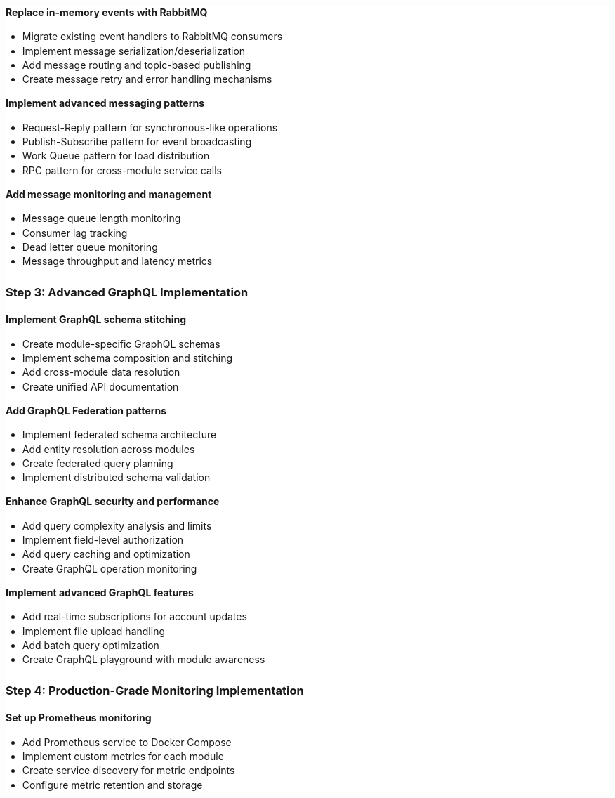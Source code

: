 **Replace in-memory events with RabbitMQ**

- Migrate existing event handlers to RabbitMQ consumers
- Implement message serialization/deserialization
- Add message routing and topic-based publishing
- Create message retry and error handling mechanisms

**Implement advanced messaging patterns**

- Request-Reply pattern for synchronous-like operations
- Publish-Subscribe pattern for event broadcasting
- Work Queue pattern for load distribution
- RPC pattern for cross-module service calls

**Add message monitoring and management**

- Message queue length monitoring
- Consumer lag tracking
- Dead letter queue monitoring
- Message throughput and latency metrics


### Step 3: Advanced GraphQL Implementation

**Implement GraphQL schema stitching**

- Create module-specific GraphQL schemas
- Implement schema composition and stitching
- Add cross-module data resolution
- Create unified API documentation

**Add GraphQL Federation patterns**

- Implement federated schema architecture
- Add entity resolution across modules
- Create federated query planning
- Implement distributed schema validation

**Enhance GraphQL security and performance**

- Add query complexity analysis and limits
- Implement field-level authorization
- Add query caching and optimization
- Create GraphQL operation monitoring

**Implement advanced GraphQL features**

- Add real-time subscriptions for account updates
- Implement file upload handling
- Add batch query optimization
- Create GraphQL playground with module awareness


### Step 4: Production-Grade Monitoring Implementation

**Set up Prometheus monitoring**

- Add Prometheus service to Docker Compose
- Implement custom metrics for each module
- Create service discovery for metric endpoints
- Configure metric retention and storage
